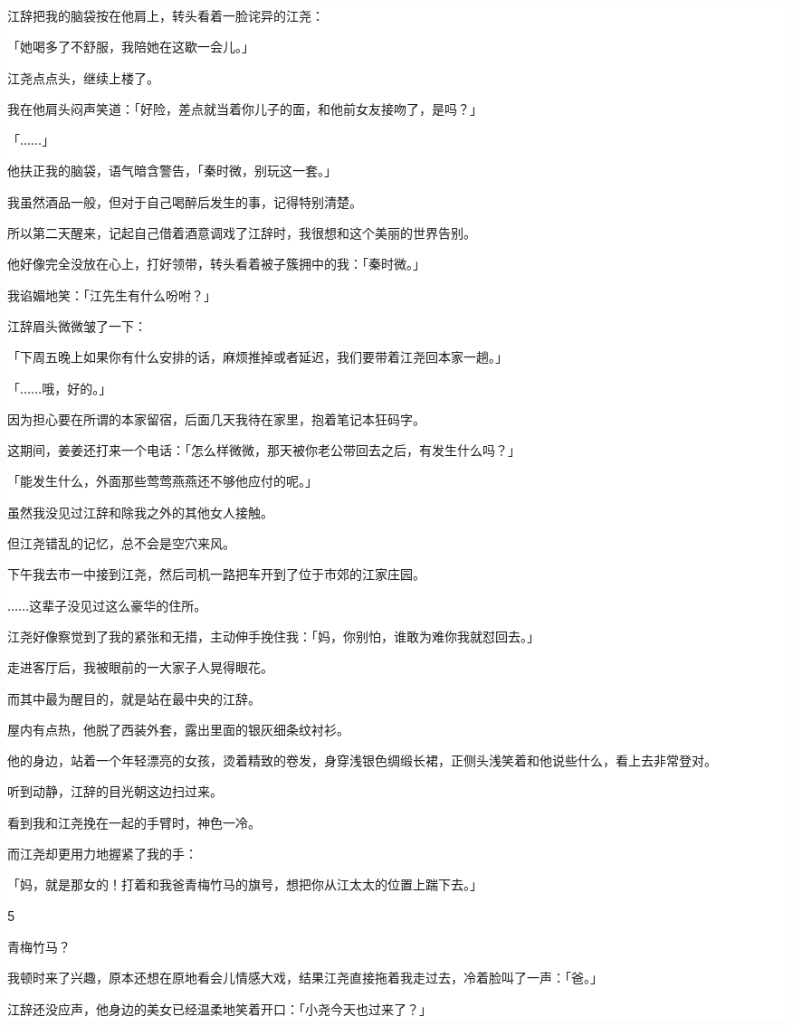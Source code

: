 江辞把我的脑袋按在他肩上，转头看着一脸诧异的江尧：

「她喝多了不舒服，我陪她在这歇一会儿。」

江尧点点头，继续上楼了。

我在他肩头闷声笑道：「好险，差点就当着你儿子的面，和他前女友接吻了，是吗？」

「……」

他扶正我的脑袋，语气暗含警告，「秦时微，别玩这一套。」

我虽然酒品一般，但对于自己喝醉后发生的事，记得特别清楚。

所以第二天醒来，记起自己借着酒意调戏了江辞时，我很想和这个美丽的世界告别。

他好像完全没放在心上，打好领带，转头看着被子簇拥中的我：「秦时微。」

我谄媚地笑：「江先生有什么吩咐？」

江辞眉头微微皱了一下：

「下周五晚上如果你有什么安排的话，麻烦推掉或者延迟，我们要带着江尧回本家一趟。」

「……哦，好的。」

因为担心要在所谓的本家留宿，后面几天我待在家里，抱着笔记本狂码字。

这期间，姜姜还打来一个电话：「怎么样微微，那天被你老公带回去之后，有发生什么吗？」

「能发生什么，外面那些莺莺燕燕还不够他应付的呢。」

虽然我没见过江辞和除我之外的其他女人接触。

但江尧错乱的记忆，总不会是空穴来风。

下午我去市一中接到江尧，然后司机一路把车开到了位于市郊的江家庄园。

……这辈子没见过这么豪华的住所。

江尧好像察觉到了我的紧张和无措，主动伸手挽住我：「妈，你别怕，谁敢为难你我就怼回去。」

走进客厅后，我被眼前的一大家子人晃得眼花。

而其中最为醒目的，就是站在最中央的江辞。

屋内有点热，他脱了西装外套，露出里面的银灰细条纹衬衫。

他的身边，站着一个年轻漂亮的女孩，烫着精致的卷发，身穿浅银色绸缎长裙，正侧头浅笑着和他说些什么，看上去非常登对。

听到动静，江辞的目光朝这边扫过来。

看到我和江尧挽在一起的手臂时，神色一冷。

而江尧却更用力地握紧了我的手：

「妈，就是那女的！打着和我爸青梅竹马的旗号，想把你从江太太的位置上踹下去。」

5

青梅竹马？

我顿时来了兴趣，原本还想在原地看会儿情感大戏，结果江尧直接拖着我走过去，冷着脸叫了一声：「爸。」

江辞还没应声，他身边的美女已经温柔地笑着开口：「小尧今天也过来了？」
